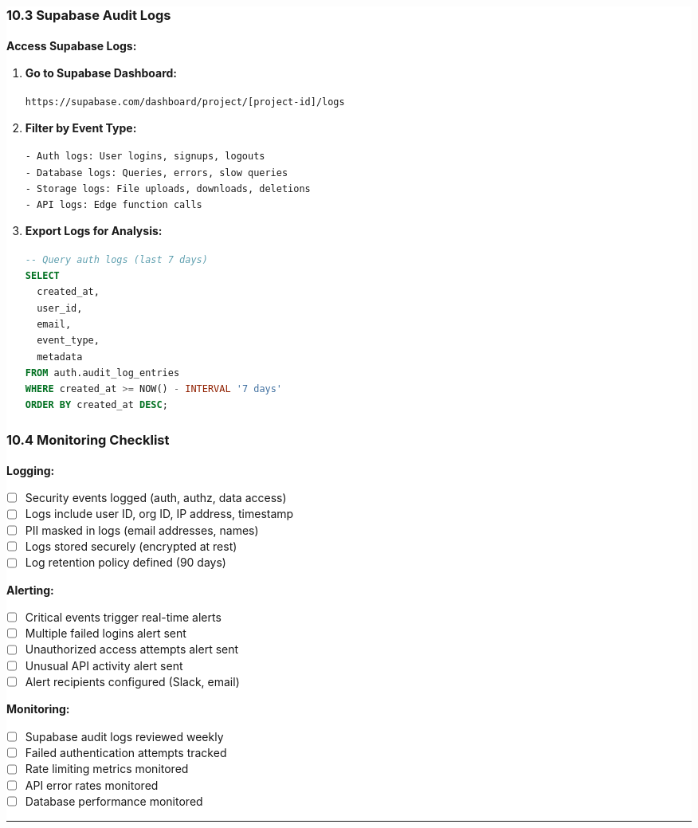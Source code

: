 ### 10.3 Supabase Audit Logs

**Access Supabase Logs:**

1. **Go to Supabase Dashboard:**
   ```
   https://supabase.com/dashboard/project/[project-id]/logs
   ```

2. **Filter by Event Type:**
   ```
   - Auth logs: User logins, signups, logouts
   - Database logs: Queries, errors, slow queries
   - Storage logs: File uploads, downloads, deletions
   - API logs: Edge function calls
   ```

3. **Export Logs for Analysis:**
   ```sql
   -- Query auth logs (last 7 days)
   SELECT
     created_at,
     user_id,
     email,
     event_type,
     metadata
   FROM auth.audit_log_entries
   WHERE created_at >= NOW() - INTERVAL '7 days'
   ORDER BY created_at DESC;
   ```

### 10.4 Monitoring Checklist

**Logging:**
- [ ] Security events logged (auth, authz, data access)
- [ ] Logs include user ID, org ID, IP address, timestamp
- [ ] PII masked in logs (email addresses, names)
- [ ] Logs stored securely (encrypted at rest)
- [ ] Log retention policy defined (90 days)

**Alerting:**
- [ ] Critical events trigger real-time alerts
- [ ] Multiple failed logins alert sent
- [ ] Unauthorized access attempts alert sent
- [ ] Unusual API activity alert sent
- [ ] Alert recipients configured (Slack, email)

**Monitoring:**
- [ ] Supabase audit logs reviewed weekly
- [ ] Failed authentication attempts tracked
- [ ] Rate limiting metrics monitored
- [ ] API error rates monitored
- [ ] Database performance monitored

---
